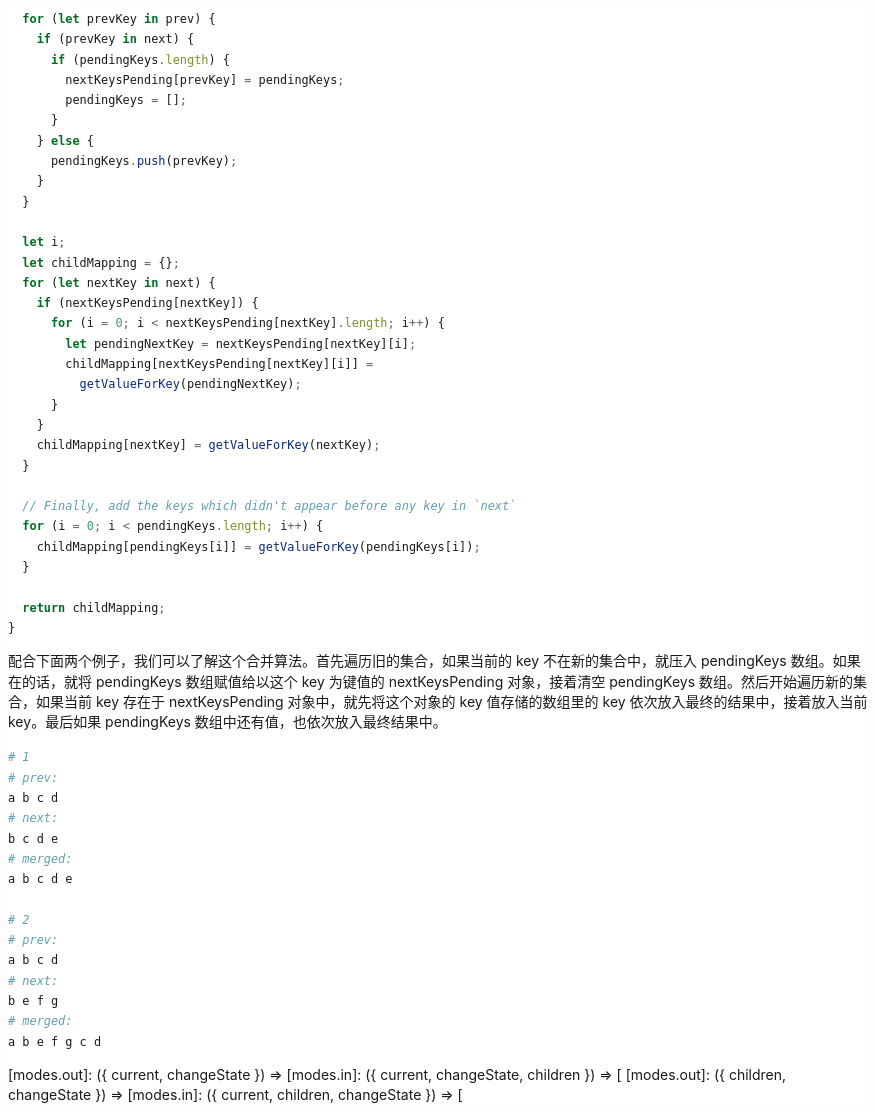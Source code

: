 ```js
  for (let prevKey in prev) {
    if (prevKey in next) {
      if (pendingKeys.length) {
        nextKeysPending[prevKey] = pendingKeys;
        pendingKeys = [];
      }
    } else {
      pendingKeys.push(prevKey);
    }
  }

  let i;
  let childMapping = {};
  for (let nextKey in next) {
    if (nextKeysPending[nextKey]) {
      for (i = 0; i < nextKeysPending[nextKey].length; i++) {
        let pendingNextKey = nextKeysPending[nextKey][i];
        childMapping[nextKeysPending[nextKey][i]] =
          getValueForKey(pendingNextKey);
      }
    }
    childMapping[nextKey] = getValueForKey(nextKey);
  }

  // Finally, add the keys which didn't appear before any key in `next`
  for (i = 0; i < pendingKeys.length; i++) {
    childMapping[pendingKeys[i]] = getValueForKey(pendingKeys[i]);
  }

  return childMapping;
}
```

配合下面两个例子，我们可以了解这个合并算法。首先遍历旧的集合，如果当前的 key 不在新的集合中，就压入 pendingKeys 数组。如果在的话，就将 pendingKeys 数组赋值给以这个 key 为键值的 nextKeysPending 对象，接着清空 pendingKeys 数组。然后开始遍历新的集合，如果当前 key 存在于 nextKeysPending 对象中，就先将这个对象的 key 值存储的数组里的 key 依次放入最终的结果中，接着放入当前 key。最后如果 pendingKeys 数组中还有值，也依次放入最终结果中。

```sh
# 1
# prev:
a b c d
# next:
b c d e
# merged:
a b c d e

# 2
# prev:
a b c d
# next:
b e f g
# merged:
a b e f g c d
```


  [modes.out]: ({ current, changeState }) =>
  [modes.in]: ({ current, changeState, children }) => [
  [modes.out]: ({ children, changeState }) =>
  [modes.in]: ({ current, children, changeState }) => [
